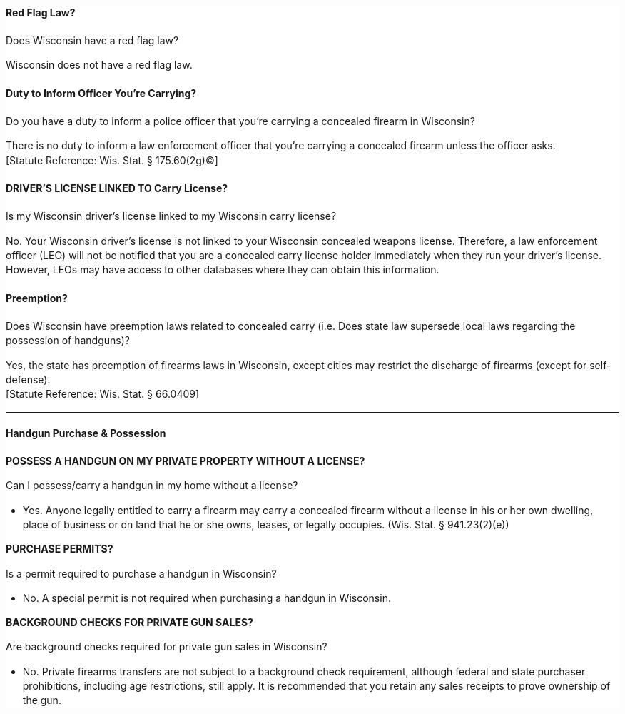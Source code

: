 

#### Red Flag Law?

Does Wisconsin have a red flag law?

Wisconsin does not have a red flag law.

#### Duty to Inform Officer You’re Carrying?

Do you have a duty to inform a police officer that you’re carrying a concealed firearm in Wisconsin?

There is no duty to inform a law enforcement officer that you’re carrying a concealed firearm unless the officer asks.  
[Statute Reference: Wis. Stat. § 175.60(2g)©]

#### DRIVER’S LICENSE LINKED TO Carry License?

Is my Wisconsin driver’s license linked to my Wisconsin carry license?

No. Your Wisconsin driver’s license is not linked to your Wisconsin concealed weapons license. Therefore, a law enforcement officer (LEO) will not be notified that you are a concealed carry license holder immediately when they run your driver’s license. However, LEOs may have access to other databases where they can obtain this information.

#### Preemption?

Does Wisconsin have preemption laws related to concealed carry (i.e. Does state law supersede local laws regarding the possession of handguns)?

Yes, the state has preemption of firearms laws in Wisconsin, except cities may restrict the discharge of firearms (except for self-defense).  
[Statute Reference: Wis. Stat. § 66.0409]

* * *

#### Handgun Purchase & Possession

 **POSSESS A HANDGUN ON MY PRIVATE PROPERTY WITHOUT A LICENSE?**

Can I possess/carry a handgun in my home without a license?

  * Yes. Anyone legally entitled to carry a firearm may carry a concealed firearm without a license in his or her own dwelling, place of business or on land that he or she owns, leases, or legally occupies. (Wis. Stat. § 941.23(2)(e))



 **PURCHASE PERMITS?**

Is a permit required to purchase a handgun in Wisconsin?

  * No. A special permit is not required when purchasing a handgun in Wisconsin.



 **BACKGROUND CHECKS FOR PRIVATE GUN SALES?**

Are background checks required for private gun sales in Wisconsin?

  * No. Private firearms transfers are not subject to a background check requirement, although federal and state purchaser prohibitions, including age restrictions, still apply. It is recommended that you retain any sales receipts to prove ownership of the gun.
